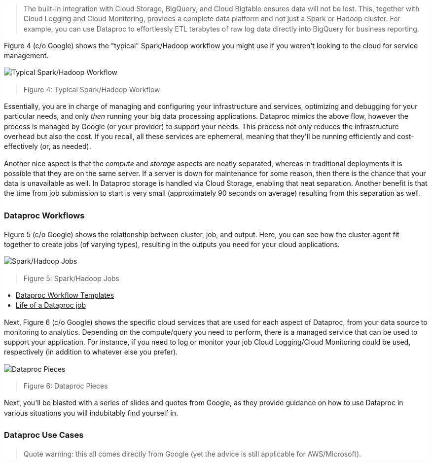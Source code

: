 > The built-in integration with Cloud Storage, BigQuery, and Cloud Bigtable ensures data will not be lost. This, together with Cloud Logging and Cloud Monitoring, provides a complete data platform and not just a Spark or Hadoop cluster. For example, you can use Dataproc to effortlessly ETL terabytes of raw log data directly into BigQuery for business reporting.

Figure 4 (c/o Google) shows the "typical" Spark/Hadoop workflow you might use if you weren't looking to the cloud for service management.

![Typical Spark/Hadoop Workflow](/CloudAppsDev/assets/images/11-spark-hadoop-flow.png "Typical Spark/Hadoop Workflow")

> Figure 4: Typical Spark/Hadoop Workflow

Essentially, you are in charge of managing and configuring your infrastructure and services, optimizing and debugging for your particular needs, and only *then* running your big data processing applications.  Dataproc mimics the above flow, however the process is managed by Google (or your provider) to support your needs.  This process not only reduces the infrastructure overhead but also the cost.  If you recall, all these services are ephemeral, meaning that they'll be running efficiently and cost-effectively (or, as needed).

Another nice aspect is that the *compute* and *storage* aspects are neatly separated, whereas in traditional deployments it is possible that they are on the same server.  If a server is down for maintenance for some reason, then there is the chance that your data is unavailable as well.  In Dataproc storage is handled via Cloud Storage, enabling that neat separation.  Another benefit is that the time from job submission to start is very small (approximately 90 seconds on average) resulting from this separation as well.

### Dataproc Workflows

Figure 5 (c/o Google) shows the relationship between cluster, job, and output.  Here, you can see how the cluster agent fit together to create jobs (of varying types), resulting in the outputs you need for your cloud applications.

![Spark/Hadoop Jobs](/CloudAppsDev/assets/images/11-spark-hadoop-jobs.png "Spark/Hadoop Jobs")

> Figure 5: Spark/Hadoop Jobs

* [Dataproc Workflow Templates](https://cloud.google.com/dataproc/docs/concepts/workflows/overview)
* [Life of a Dataproc job](https://cloud.google.com/dataproc/docs/concepts/jobs/life-of-a-job)

Next, Figure 6 (c/o Google) shows the specific cloud services that are used for each aspect of Dataproc, from your data source to monitoring to analytics.   Depending on the compute/query you need to perform, there is a managed service that can be used to support your application.  For instance, if you need to log or monitor your job Cloud Logging/Cloud Monitoring could be used, respectively (in addition to whatever else you prefer).

![Dataproc Pieces](/CloudAppsDev/assets/images/11-dataproc-no-maintenance.png "Dataproc Pieces")

> Figure 6: Dataproc Pieces

Next, you'll be blasted with a series of slides and quotes from Google, as they provide guidance on how to use Dataproc in various situations you will indubitably find yourself in.

### Dataproc Use Cases

> Quote warning: this all comes directly from Google (yet the advice is still applicable for AWS/Microsoft).
